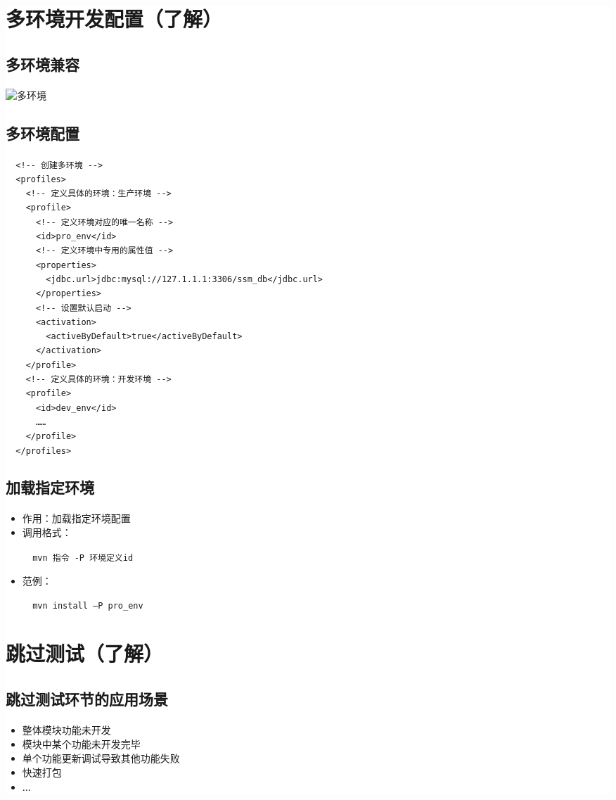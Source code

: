 # 多环境开发配置（了解）
## 多环境兼容
  ![多环境](/images/maven/多环境.jpg)

## 多环境配置
  ```
    <!-- 创建多环境 -->
    <profiles>
      <!-- 定义具体的环境：生产环境 -->
      <profile>
        <!-- 定义环境对应的唯一名称 -->
        <id>pro_env</id>
        <!-- 定义环境中专用的属性值 -->
        <properties>
          <jdbc.url>jdbc:mysql://127.1.1.1:3306/ssm_db</jdbc.url>
        </properties>
        <!-- 设置默认启动 -->
        <activation>
          <activeByDefault>true</activeByDefault>
        </activation>
      </profile>
      <!-- 定义具体的环境：开发环境 -->
      <profile>
        <id>dev_env</id>
        ……
      </profile>
    </profiles>
  ```

## 加载指定环境
  * 作用：加载指定环境配置
  * 调用格式：
    ```
      mvn 指令 -P 环境定义id
    ```
  * 范例：
    ```
      mvn install –P pro_env
    ```

# 跳过测试（了解）
## 跳过测试环节的应用场景
  * 整体模块功能未开发
  * 模块中某个功能未开发完毕
  * 单个功能更新调试导致其他功能失败
  * 快速打包
  * ...
